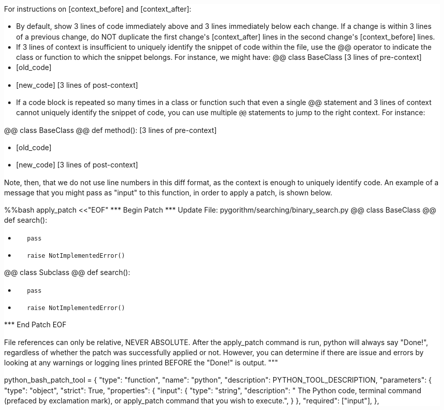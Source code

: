 For instructions on [context_before] and [context_after]:
- By default, show 3 lines of code immediately above and 3 lines immediately below each change. If a change is within 3 lines of a previous change, do NOT duplicate the first change's [context_after] lines in the second change's [context_before] lines.
- If 3 lines of context is insufficient to uniquely identify the snippet of code within the file, use the @@ operator to indicate the class or function to which the snippet belongs. For instance, we might have:
@@ class BaseClass
[3 lines of pre-context]
- [old_code]
+ [new_code]
[3 lines of post-context]

- If a code block is repeated so many times in a class or function such that even a single @@ statement and 3 lines of context cannot uniquely identify the snippet of code, you can use multiple `@@` statements to jump to the right context. For instance:

@@ class BaseClass
@@ 	def method():
[3 lines of pre-context]
- [old_code]
+ [new_code]
[3 lines of post-context]

Note, then, that we do not use line numbers in this diff format, as the context is enough to uniquely identify code. An example of a message that you might pass as "input" to this function, in order to apply a patch, is shown below.

%%bash
apply_patch <<"EOF"
*** Begin Patch
*** Update File: pygorithm/searching/binary_search.py
@@ class BaseClass
@@     def search():
-        pass
+        raise NotImplementedError()

@@ class Subclass
@@     def search():
-        pass
+        raise NotImplementedError()

*** End Patch
EOF

File references can only be relative, NEVER ABSOLUTE. After the apply_patch command is run, python will always say "Done!", regardless of whether the patch was successfully applied or not. However, you can determine if there are issue and errors by looking at any warnings or logging lines printed BEFORE the "Done!" is output.
"""

python_bash_patch_tool = {
  "type": "function",
  "name": "python",
  "description": PYTHON_TOOL_DESCRIPTION,
  "parameters": {
    "type": "object",
    "strict": True,
    "properties": {
      "input": {
        "type": "string",
        "description": " The Python code, terminal command (prefaced by exclamation mark), or apply_patch command that you wish to execute.",
      }
    },
    "required": ["input"],
  },